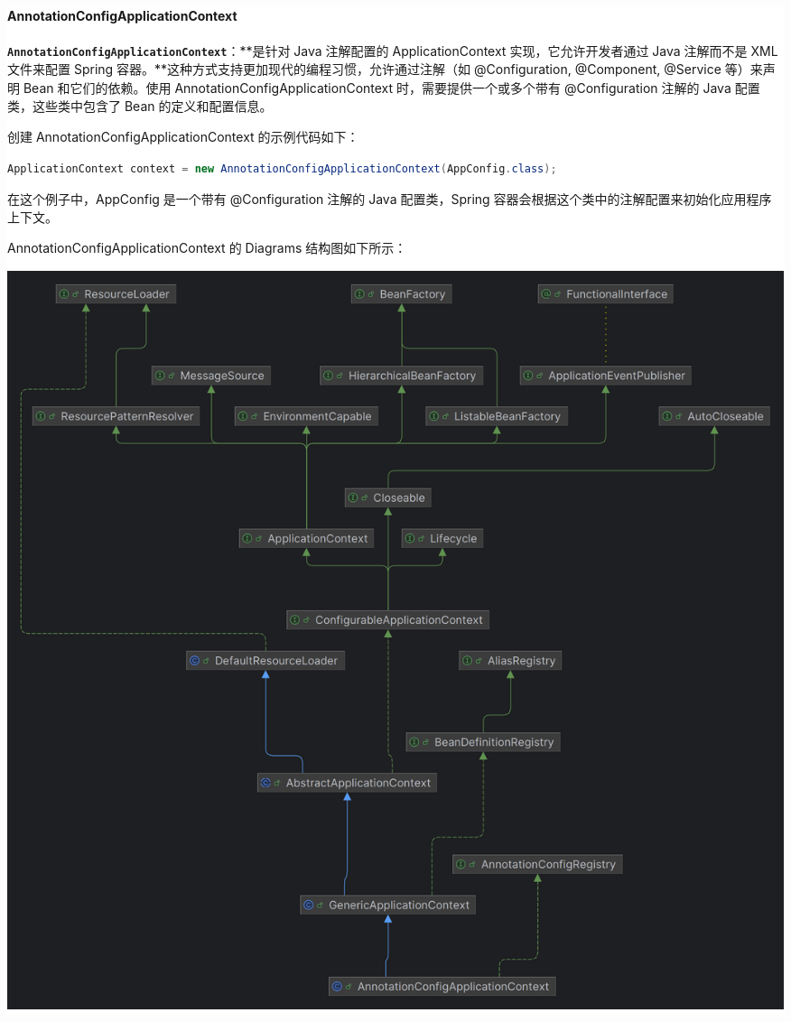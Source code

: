 #### AnnotationConfigApplicationContext

**`AnnotationConfigApplicationContext`**：**是针对 Java 注解配置的 ApplicationContext 实现，它允许开发者通过 Java 注解而不是 XML 文件来配置 Spring 容器。**这种方式支持更加现代的编程习惯，允许通过注解（如 @Configuration, @Component, @Service 等）来声明 Bean 和它们的依赖。使用 AnnotationConfigApplicationContext 时，需要提供一个或多个带有 @Configuration 注解的 Java 配置类，这些类中包含了 Bean 的定义和配置信息。

创建 AnnotationConfigApplicationContext 的示例代码如下：

```java
ApplicationContext context = new AnnotationConfigApplicationContext(AppConfig.class);
```

在这个例子中，AppConfig 是一个带有 @Configuration 注解的 Java 配置类，Spring 容器会根据这个类中的注解配置来初始化应用程序上下文。

AnnotationConfigApplicationContext 的 Diagrams 结构图如下所示：

![AnnotationConfigApplicationContext](spring-core/AnnotationConfigApplicationContext.png)
